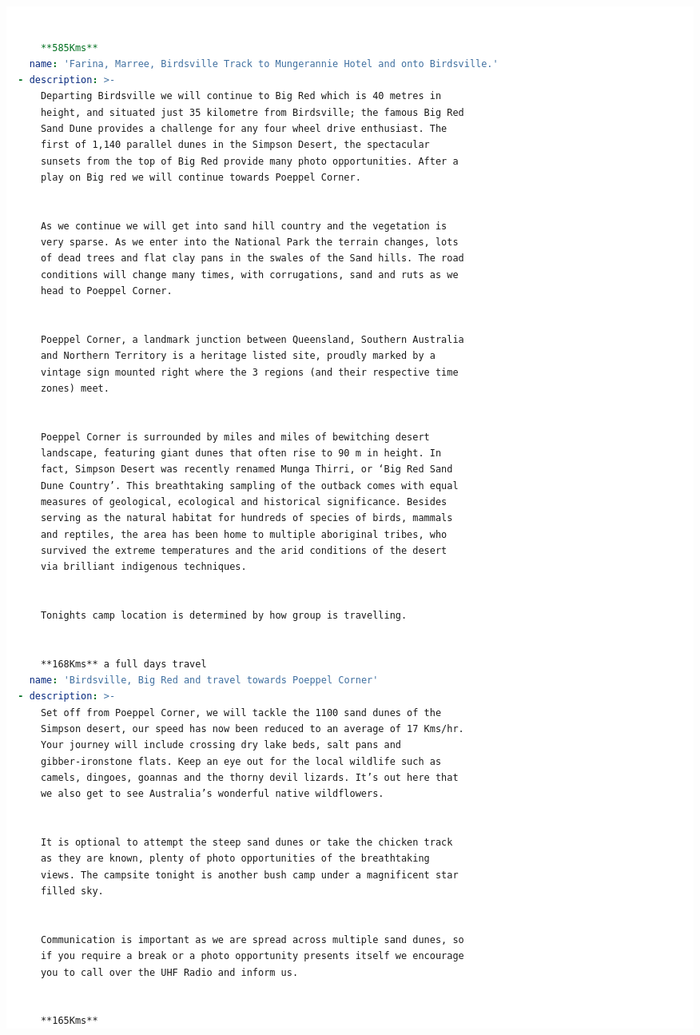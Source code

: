 ```yaml


      **585Kms**
    name: 'Farina, Marree, Birdsville Track to Mungerannie Hotel and onto Birdsville.'
  - description: >-
      Departing Birdsville we will continue to Big Red which is 40 metres in
      height, and situated just 35 kilometre from Birdsville; the famous Big Red
      Sand Dune provides a challenge for any four wheel drive enthusiast. The
      first of 1,140 parallel dunes in the Simpson Desert, the spectacular
      sunsets from the top of Big Red provide many photo opportunities. After a
      play on Big red we will continue towards Poeppel Corner.


      As we continue we will get into sand hill country and the vegetation is
      very sparse. As we enter into the National Park the terrain changes, lots
      of dead trees and flat clay pans in the swales of the Sand hills. The road
      conditions will change many times, with corrugations, sand and ruts as we
      head to Poeppel Corner.


      Poeppel Corner, a landmark junction between Queensland, Southern Australia
      and Northern Territory is a heritage listed site, proudly marked by a
      vintage sign mounted right where the 3 regions (and their respective time
      zones) meet. 


      Poeppel Corner is surrounded by miles and miles of bewitching desert
      landscape, featuring giant dunes that often rise to 90 m in height. In
      fact, Simpson Desert was recently renamed Munga Thirri, or ‘Big Red Sand
      Dune Country’. This breathtaking sampling of the outback comes with equal
      measures of geological, ecological and historical significance. Besides
      serving as the natural habitat for hundreds of species of birds, mammals
      and reptiles, the area has been home to multiple aboriginal tribes, who
      survived the extreme temperatures and the arid conditions of the desert
      via brilliant indigenous techniques.


      Tonights camp location is determined by how group is travelling.


      **168Kms** a full days travel
    name: 'Birdsville, Big Red and travel towards Poeppel Corner'
  - description: >-
      Set off from Poeppel Corner, we will tackle the 1100 sand dunes of the
      Simpson desert, our speed has now been reduced to an average of 17 Kms/hr.
      Your journey will include crossing dry lake beds, salt pans and
      gibber-ironstone flats. Keep an eye out for the local wildlife such as
      camels, dingoes, goannas and the thorny devil lizards. It’s out here that
      we also get to see Australia’s wonderful native wildflowers. 


      It is optional to attempt the steep sand dunes or take the chicken track
      as they are known, plenty of photo opportunities of the breathtaking
      views. The campsite tonight is another bush camp under a magnificent star
      filled sky.


      Communication is important as we are spread across multiple sand dunes, so
      if you require a break or a photo opportunity presents itself we encourage
      you to call over the UHF Radio and inform us.


      **165Kms**
```